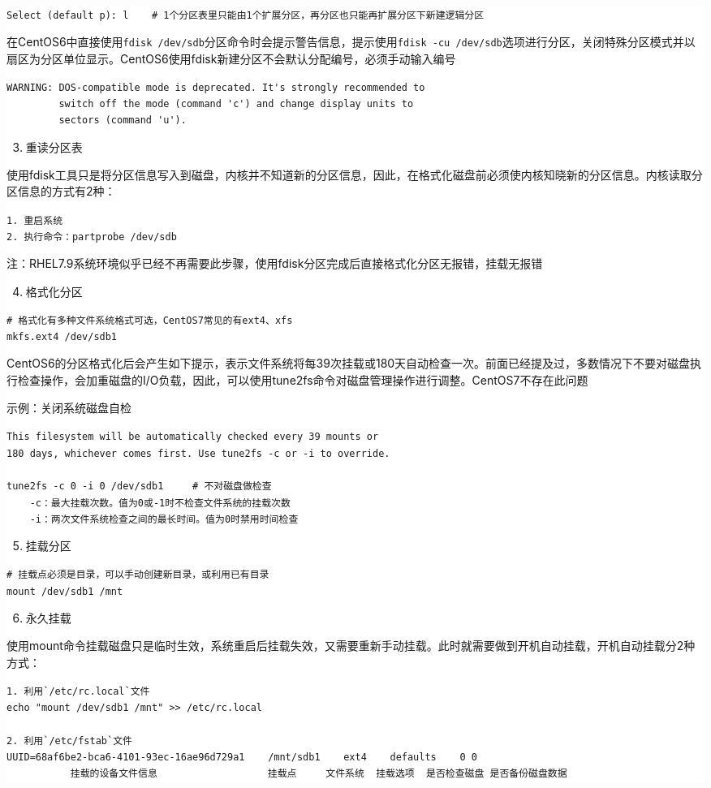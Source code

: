 ```shell
Select (default p): l    # 1个分区表里只能由1个扩展分区，再分区也只能再扩展分区下新建逻辑分区
```

在CentOS6中直接使用`fdisk /dev/sdb`分区命令时会提示警告信息，提示使用`fdisk -cu /dev/sdb`选项进行分区，关闭特殊分区模式并以扇区为分区单位显示。CentOS6使用fdisk新建分区不会默认分配编号，必须手动输入编号

```shell
WARNING: DOS-compatible mode is deprecated. It's strongly recommended to
         switch off the mode (command 'c') and change display units to
         sectors (command 'u').
```

3. 重读分区表

使用fdisk工具只是将分区信息写入到磁盘，内核并不知道新的分区信息，因此，在格式化磁盘前必须使内核知晓新的分区信息。内核读取分区信息的方式有2种：

    1. 重启系统
    2. 执行命令：partprobe /dev/sdb

注：RHEL7.9系统环境似乎已经不再需要此步骤，使用fdisk分区完成后直接格式化分区无报错，挂载无报错

4. 格式化分区

```shell
# 格式化有多种文件系统格式可选，CentOS7常见的有ext4、xfs
mkfs.ext4 /dev/sdb1
```

CentOS6的分区格式化后会产生如下提示，表示文件系统将每39次挂载或180天自动检查一次。前面已经提及过，多数情况下不要对磁盘执行检查操作，会加重磁盘的I/O负载，因此，可以使用tune2fs命令对磁盘管理操作进行调整。CentOS7不存在此问题

示例：关闭系统磁盘自检

```shell
This filesystem will be automatically checked every 39 mounts or
180 days, whichever comes first. Use tune2fs -c or -i to override.

tune2fs -c 0 -i 0 /dev/sdb1     # 不对磁盘做检查
    -c：最大挂载次数。值为0或-1时不检查文件系统的挂载次数
    -i：两次文件系统检查之间的最长时间。值为0时禁用时间检查
```

5. 挂载分区

```shell
# 挂载点必须是目录，可以手动创建新目录，或利用已有目录
mount /dev/sdb1 /mnt
```

6. 永久挂载

使用mount命令挂载磁盘只是临时生效，系统重启后挂载失效，又需要重新手动挂载。此时就需要做到开机自动挂载，开机自动挂载分2种方式：

    1. 利用`/etc/rc.local`文件
    echo "mount /dev/sdb1 /mnt" >> /etc/rc.local

    2. 利用`/etc/fstab`文件
    UUID=68af6be2-bca6-4101-93ec-16ae96d729a1    /mnt/sdb1    ext4    defaults    0 0
               挂载的设备文件信息                   挂载点     文件系统  挂载选项  是否检查磁盘 是否备份磁盘数据
